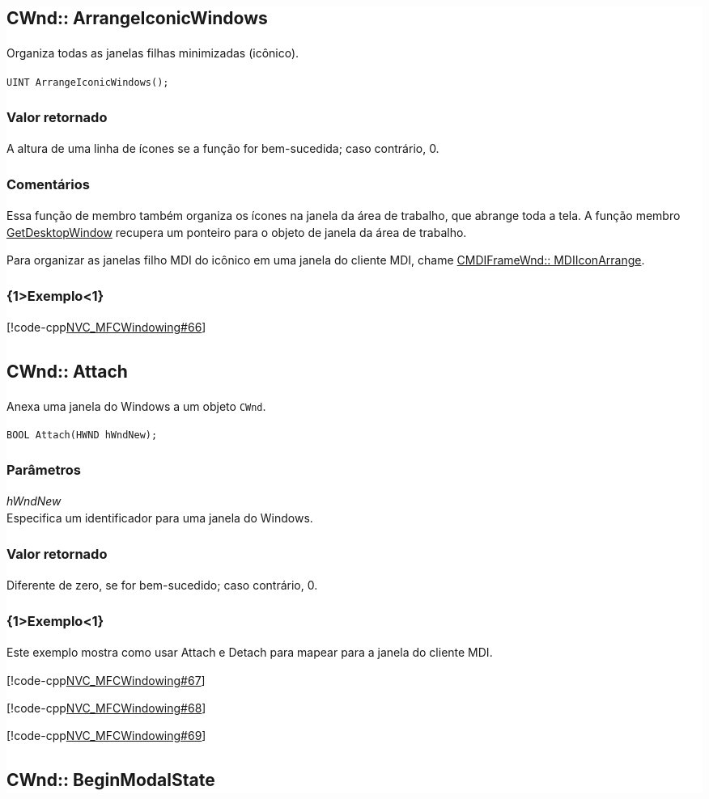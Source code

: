 ##  <a name="cwndarrangeiconicwindows"></a><a name="arrangeiconicwindows"></a>CWnd:: ArrangeIconicWindows

Organiza todas as janelas filhas minimizadas (icônico).

```
UINT ArrangeIconicWindows();
```

### <a name="return-value"></a>Valor retornado

A altura de uma linha de ícones se a função for bem-sucedida; caso contrário, 0.

### <a name="remarks"></a>Comentários

Essa função de membro também organiza os ícones na janela da área de trabalho, que abrange toda a tela. A função membro [GetDesktopWindow](#getdesktopwindow) recupera um ponteiro para o objeto de janela da área de trabalho.

Para organizar as janelas filho MDI do icônico em uma janela do cliente MDI, chame [CMDIFrameWnd:: MDIIconArrange](../../mfc/reference/cmdiframewnd-class.md#mdiiconarrange).

### <a name="example"></a>{1&gt;Exemplo&lt;1}

[!code-cpp[NVC_MFCWindowing#66](../../mfc/reference/codesnippet/cpp/cwnd-class_1.cpp)]

##  <a name="cwndattach"></a><a name="attach"></a>CWnd:: Attach

Anexa uma janela do Windows a um objeto `CWnd`.

```
BOOL Attach(HWND hWndNew);
```

### <a name="parameters"></a>Parâmetros

*hWndNew*<br/>
Especifica um identificador para uma janela do Windows.

### <a name="return-value"></a>Valor retornado

Diferente de zero, se for bem-sucedido; caso contrário, 0.

### <a name="example"></a>{1&gt;Exemplo&lt;1}

Este exemplo mostra como usar Attach e Detach para mapear para a janela do cliente MDI.

[!code-cpp[NVC_MFCWindowing#67](../../mfc/reference/codesnippet/cpp/cwnd-class_2.h)]

[!code-cpp[NVC_MFCWindowing#68](../../mfc/reference/codesnippet/cpp/cwnd-class_3.cpp)]

[!code-cpp[NVC_MFCWindowing#69](../../mfc/reference/codesnippet/cpp/cwnd-class_4.cpp)]

##  <a name="cwndbeginmodalstate"></a><a name="beginmodalstate"></a>CWnd:: BeginModalState
